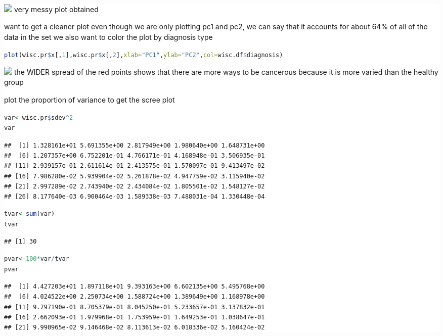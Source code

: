 ![](class09_files/figure-markdown_github/unnamed-chunk-14-1.png) very messy plot obtained

want to get a cleaner plot even though we are only plotting pc1 and pc2, we can say that it accounts for about 64% of all of the data in the set we also want to color the plot by diagnosis type

``` r
plot(wisc.pr$x[,1],wisc.pr$x[,2],xlab="PC1",ylab="PC2",col=wisc.df$diagnosis)
```

![](class09_files/figure-markdown_github/unnamed-chunk-15-1.png) the WIDER spread of the red points shows that there are more ways to be cancerous because it is more varied than the healthy group

plot the proportion of variance to get the scree plot

``` r
var<-wisc.pr$sdev^2
var
```

    ##  [1] 1.328161e+01 5.691355e+00 2.817949e+00 1.980640e+00 1.648731e+00
    ##  [6] 1.207357e+00 6.752201e-01 4.766171e-01 4.168948e-01 3.506935e-01
    ## [11] 2.939157e-01 2.611614e-01 2.413575e-01 1.570097e-01 9.413497e-02
    ## [16] 7.986280e-02 5.939904e-02 5.261878e-02 4.947759e-02 3.115940e-02
    ## [21] 2.997289e-02 2.743940e-02 2.434084e-02 1.805501e-02 1.548127e-02
    ## [26] 8.177640e-03 6.900464e-03 1.589338e-03 7.488031e-04 1.330448e-04

``` r
tvar<-sum(var)
tvar
```

    ## [1] 30

``` r
pvar<-100*var/tvar
pvar
```

    ##  [1] 4.427203e+01 1.897118e+01 9.393163e+00 6.602135e+00 5.495768e+00
    ##  [6] 4.024522e+00 2.250734e+00 1.588724e+00 1.389649e+00 1.168978e+00
    ## [11] 9.797190e-01 8.705379e-01 8.045250e-01 5.233657e-01 3.137832e-01
    ## [16] 2.662093e-01 1.979968e-01 1.753959e-01 1.649253e-01 1.038647e-01
    ## [21] 9.990965e-02 9.146468e-02 8.113613e-02 6.018336e-02 5.160424e-02